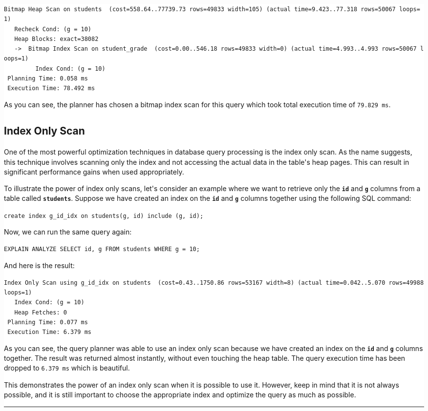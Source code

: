 ```shell
Bitmap Heap Scan on students  (cost=558.64..77739.73 rows=49833 width=105) (actual time=9.423..77.318 rows=50067 loops=1)
   Recheck Cond: (g = 10)
   Heap Blocks: exact=38082
   ->  Bitmap Index Scan on student_grade  (cost=0.00..546.18 rows=49833 width=0) (actual time=4.993..4.993 rows=50067 loops=1)
         Index Cond: (g = 10)
 Planning Time: 0.058 ms
 Execution Time: 78.492 ms
```

As you can see, the planner has chosen a bitmap index scan for this query which took total execution time of `79.829 ms`.

## Index Only Scan

One of the most powerful optimization techniques in database query processing is the index only scan. As the name suggests, this technique involves scanning only the index and not accessing the actual data in the table's heap pages. This can result in significant performance gains when used appropriately.

To illustrate the power of index only scans, let's consider an example where we want to retrieve only the **`id`** and **`g`** columns from a table called **`students`**. Suppose we have created an index on the **`id`** and **`g`** columns together using the following SQL command:

```shell
create index g_id_idx on students(g, id) include (g, id);
```

Now, we can run the same query again:

```shell
EXPLAIN ANALYZE SELECT id, g FROM students WHERE g = 10;
```

And here is the result:

```shell
Index Only Scan using g_id_idx on students  (cost=0.43..1750.86 rows=53167 width=8) (actual time=0.042..5.070 rows=49988 loops=1)
   Index Cond: (g = 10)
   Heap Fetches: 0
 Planning Time: 0.077 ms
 Execution Time: 6.379 ms
```

As you can see, the query planner was able to use an index only scan because we have created an index on the **`id`** and **`g`** columns together. The result was returned almost instantly, without even touching the heap table. The query execution time has been dropped to `6.379 ms` which is beautiful.

This demonstrates the power of an index only scan when it is possible to use it. However, keep in mind that it is not always possible, and it is still important to choose the appropriate index and optimize the query as much as possible.

-------------------------------------------------

